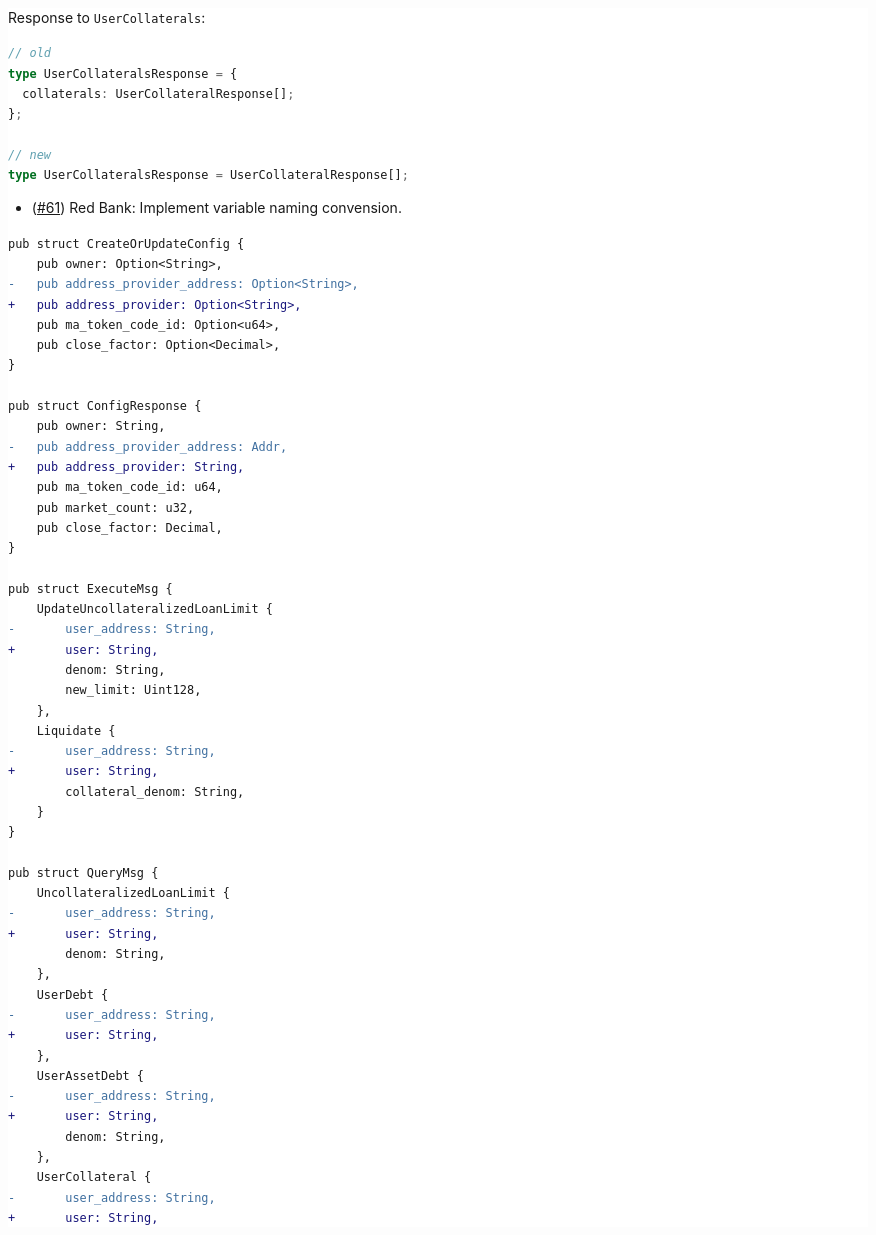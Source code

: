 Response to `UserCollaterals`:

```typescript
// old
type UserCollateralsResponse = {
  collaterals: UserCollateralResponse[];
};

// new
type UserCollateralsResponse = UserCollateralResponse[];
```

- ([#61](https://github.com/mars-protocol/red-bank/pull/61)) Red Bank: Implement variable naming convension.

```diff
pub struct CreateOrUpdateConfig {
    pub owner: Option<String>,
-   pub address_provider_address: Option<String>,
+   pub address_provider: Option<String>,
    pub ma_token_code_id: Option<u64>,
    pub close_factor: Option<Decimal>,
}

pub struct ConfigResponse {
    pub owner: String,
-   pub address_provider_address: Addr,
+   pub address_provider: String,
    pub ma_token_code_id: u64,
    pub market_count: u32,
    pub close_factor: Decimal,
}

pub struct ExecuteMsg {
    UpdateUncollateralizedLoanLimit {
-       user_address: String,
+       user: String,
        denom: String,
        new_limit: Uint128,
    },
    Liquidate {
-       user_address: String,
+       user: String,
        collateral_denom: String,
    }
}

pub struct QueryMsg {
    UncollateralizedLoanLimit {
-       user_address: String,
+       user: String,
        denom: String,
    },
    UserDebt {
-       user_address: String,
+       user: String,
    },
    UserAssetDebt {
-       user_address: String,
+       user: String,
        denom: String,
    },
    UserCollateral {
-       user_address: String,
+       user: String,
```